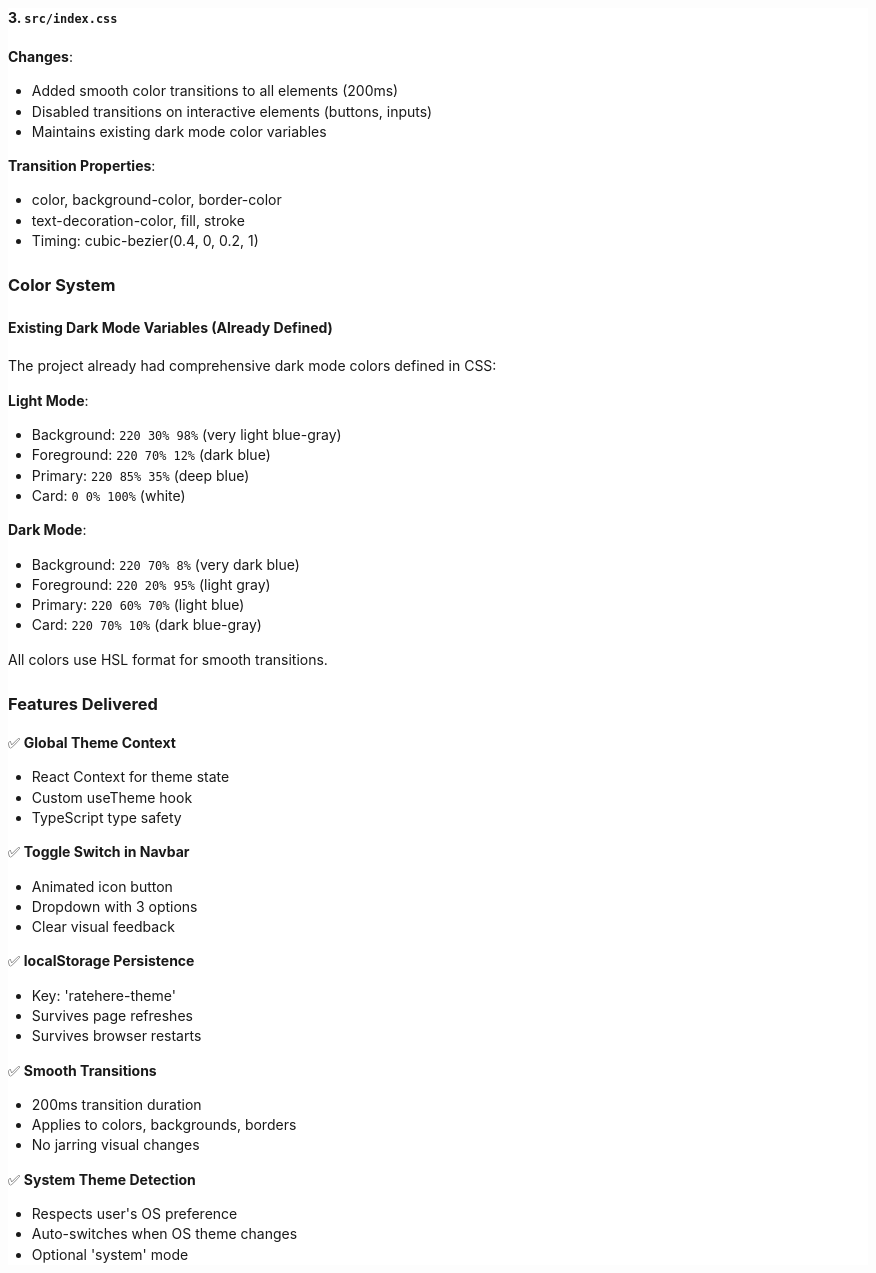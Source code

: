 #### 3. `src/index.css`

**Changes**:
- Added smooth color transitions to all elements (200ms)
- Disabled transitions on interactive elements (buttons, inputs)
- Maintains existing dark mode color variables

**Transition Properties**:
- color, background-color, border-color
- text-decoration-color, fill, stroke
- Timing: cubic-bezier(0.4, 0, 0.2, 1)

### Color System

#### Existing Dark Mode Variables (Already Defined)

The project already had comprehensive dark mode colors defined in CSS:

**Light Mode**:
- Background: `220 30% 98%` (very light blue-gray)
- Foreground: `220 70% 12%` (dark blue)
- Primary: `220 85% 35%` (deep blue)
- Card: `0 0% 100%` (white)

**Dark Mode**:
- Background: `220 70% 8%` (very dark blue)
- Foreground: `220 20% 95%` (light gray)
- Primary: `220 60% 70%` (light blue)
- Card: `220 70% 10%` (dark blue-gray)

All colors use HSL format for smooth transitions.

### Features Delivered

✅ **Global Theme Context**
- React Context for theme state
- Custom useTheme hook
- TypeScript type safety

✅ **Toggle Switch in Navbar**
- Animated icon button
- Dropdown with 3 options
- Clear visual feedback

✅ **localStorage Persistence**
- Key: 'ratehere-theme'
- Survives page refreshes
- Survives browser restarts

✅ **Smooth Transitions**
- 200ms transition duration
- Applies to colors, backgrounds, borders
- No jarring visual changes

✅ **System Theme Detection**
- Respects user's OS preference
- Auto-switches when OS theme changes
- Optional 'system' mode

